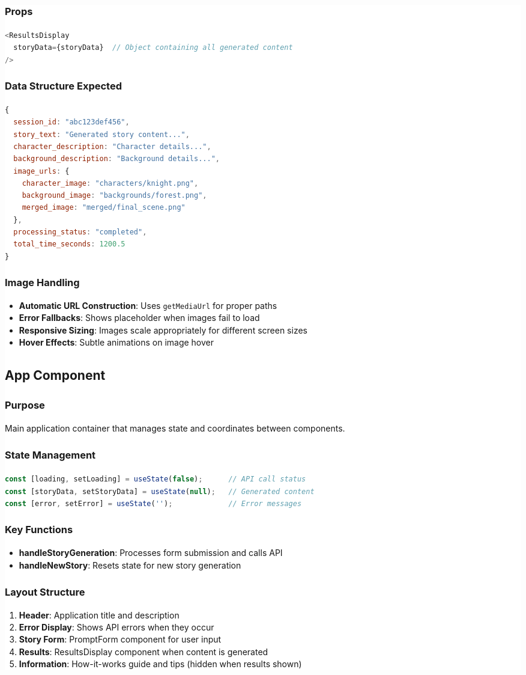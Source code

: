 ### Props
```javascript
<ResultsDisplay 
  storyData={storyData}  // Object containing all generated content
/>
```

### Data Structure Expected
```javascript
{
  session_id: "abc123def456",
  story_text: "Generated story content...",
  character_description: "Character details...",
  background_description: "Background details...",
  image_urls: {
    character_image: "characters/knight.png",
    background_image: "backgrounds/forest.png",
    merged_image: "merged/final_scene.png"
  },
  processing_status: "completed",
  total_time_seconds: 1200.5
}
```

### Image Handling
- **Automatic URL Construction**: Uses `getMediaUrl` for proper paths
- **Error Fallbacks**: Shows placeholder when images fail to load
- **Responsive Sizing**: Images scale appropriately for different screen sizes
- **Hover Effects**: Subtle animations on image hover

## App Component

### Purpose
Main application container that manages state and coordinates between components.

### State Management
```javascript
const [loading, setLoading] = useState(false);      // API call status
const [storyData, setStoryData] = useState(null);   // Generated content
const [error, setError] = useState('');             // Error messages
```

### Key Functions
- **handleStoryGeneration**: Processes form submission and calls API
- **handleNewStory**: Resets state for new story generation

### Layout Structure
1. **Header**: Application title and description
2. **Error Display**: Shows API errors when they occur
3. **Story Form**: PromptForm component for user input
4. **Results**: ResultsDisplay component when content is generated
5. **Information**: How-it-works guide and tips (hidden when results shown)
